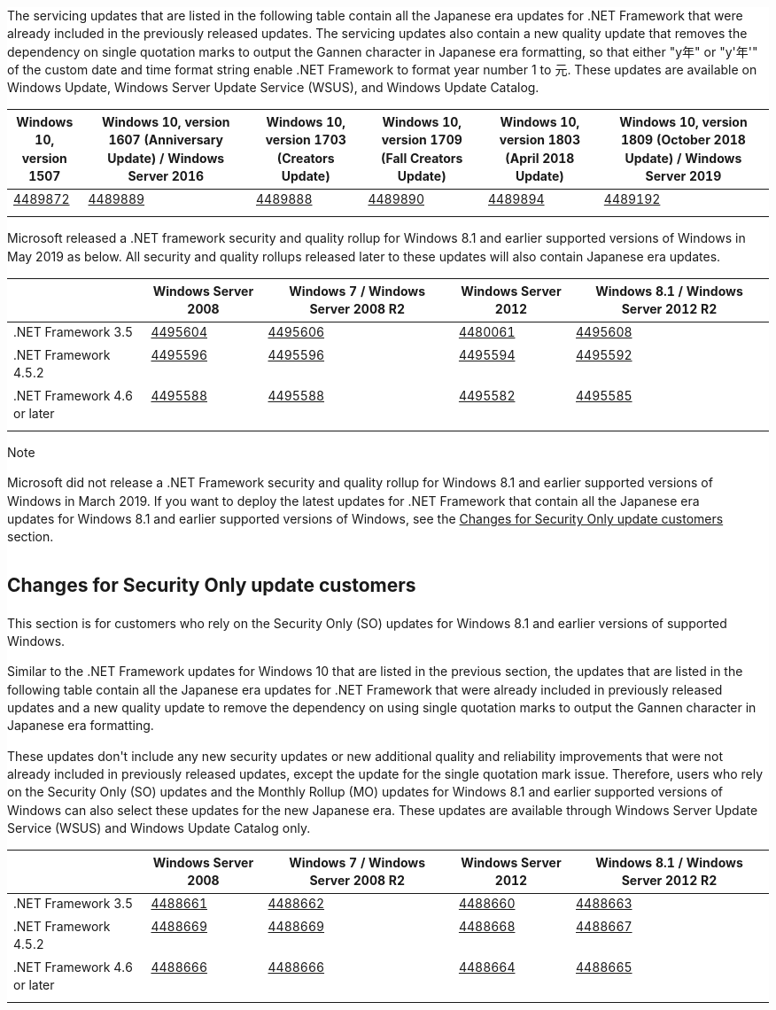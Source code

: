 The servicing updates that are listed in the following table contain all the Japanese era updates for .NET Framework that were already included in the previously released updates. The servicing updates also contain a new quality update that removes the dependency on single quotation marks to output the Gannen character in Japanese era formatting, so that either "y年" or "y'年'" of the custom date and time format string enable .NET Framework to format year number 1 to 元. These updates are available on Windows Update, Windows Server Update Service (WSUS), and Windows Update Catalog.

|Windows 10, version 1507|Windows 10, version 1607 (Anniversary Update) / Windows Server 2016|Windows 10, version 1703 (Creators Update)|Windows 10, version 1709 (Fall Creators Update)|Windows 10, version 1803 (April 2018 Update)|Windows 10, version 1809 (October 2018 Update) / Windows Server 2019|
|---|---|---|---|---|---|
|[4489872](https://support.microsoft.com/help/4489872)|[4489889](https://support.microsoft.com/help/4489889)|[4489888](https://support.microsoft.com/help/4489888)|[4489890](https://support.microsoft.com/help/4489890)|[4489894](https://support.microsoft.com/help/4489894)|[4489192](https://support.microsoft.com/help/4489192)|
|||||||

Microsoft released a .NET framework security and quality rollup for Windows 8.1 and earlier supported versions of Windows in May 2019 as below. All security and quality rollups released later to these updates will also contain Japanese era updates.

||Windows Server 2008|Windows 7 / Windows Server 2008 R2|Windows Server 2012|Windows 8.1 / Windows Server 2012 R2|
|---|---|---|---|---|
|.NET Framework 3.5|[4495604](https://support.microsoft.com/help/4495604)|[4495606](https://support.microsoft.com/help/4495606)|[4480061](https://support.microsoft.com/help/4480061)|[4495608](https://support.microsoft.com/help/4495608)|
|.NET Framework 4.5.2|[4495596](https://support.microsoft.com/help/4495596)|[4495596](https://support.microsoft.com/help/4495596)|[4495594](https://support.microsoft.com/help/4495594)|[4495592](https://support.microsoft.com/help/4495592)|
|.NET Framework 4.6 or later|[4495588](https://support.microsoft.com/help/4495588)|[4495588](https://support.microsoft.com/help/4495588)|[4495582](https://support.microsoft.com/help/4495582)|[4495585](https://support.microsoft.com/help/4495585)|
||||||

> [!NOTE]
> Microsoft did not release a .NET Framework security and quality rollup for Windows 8.1 and earlier supported versions of Windows in March 2019. If you want to deploy the latest updates for .NET Framework that contain all the Japanese era updates for Windows 8.1 and earlier supported versions of Windows, see the [Changes for Security Only update customers](#changes-for-security-only-update-customers) section.

## Changes for Security Only update customers

This section is for customers who rely on the Security Only (SO) updates for Windows 8.1 and earlier versions of supported Windows.

Similar to the .NET Framework updates for Windows 10 that are listed in the previous section, the updates that are listed in the following table contain all the Japanese era updates for .NET Framework that were already included in previously released updates and a new quality update to remove the dependency on using single quotation marks to output the Gannen character in Japanese era formatting.

These updates don't include any new security updates or new additional quality and reliability improvements that were not already included in previously released updates, except the update for the single quotation mark issue. Therefore, users who rely on the Security Only (SO) updates and the Monthly Rollup (MO) updates for Windows 8.1 and earlier supported versions of Windows can also select these updates for the new Japanese era. These updates are available through Windows Server Update Service (WSUS) and Windows Update Catalog only.

||Windows Server 2008|Windows 7 / Windows Server 2008 R2|Windows Server 2012|Windows 8.1 / Windows Server 2012 R2|
|---|---|---|---|---|
|.NET Framework 3.5|[4488661](https://support.microsoft.com/help/4488661)|[4488662](https://support.microsoft.com/help/4488662)|[4488660](https://support.microsoft.com/help/4488660)|[4488663](https://support.microsoft.com/help/4488663)|
|.NET Framework 4.5.2|[4488669](https://support.microsoft.com/help/4488669)|[4488669](https://support.microsoft.com/help/4488669)|[4488668](https://support.microsoft.com/help/4488668)|[4488667](https://support.microsoft.com/help/4488667)|
|.NET Framework 4.6 or later|[4488666](https://support.microsoft.com/help/4488666)|[4488666](https://support.microsoft.com/help/4488666)|[4488664](https://support.microsoft.com/help/4488664)|[4488665](https://support.microsoft.com/help/4488665)|
||||||
